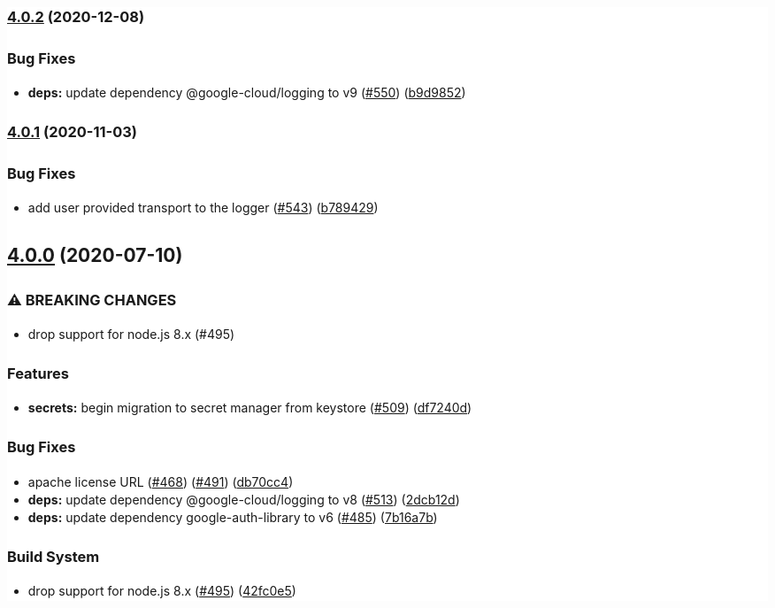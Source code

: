 ### [4.0.2](https://www.github.com/googleapis/nodejs-logging-winston/compare/v4.0.1...v4.0.2) (2020-12-08)


### Bug Fixes

* **deps:** update dependency @google-cloud/logging to v9 ([#550](https://www.github.com/googleapis/nodejs-logging-winston/issues/550)) ([b9d9852](https://www.github.com/googleapis/nodejs-logging-winston/commit/b9d9852a80796ddf235900bca796a5909e74a7d1))

### [4.0.1](https://www.github.com/googleapis/nodejs-logging-winston/compare/v4.0.0...v4.0.1) (2020-11-03)


### Bug Fixes

* add user provided transport to the logger ([#543](https://www.github.com/googleapis/nodejs-logging-winston/issues/543)) ([b789429](https://www.github.com/googleapis/nodejs-logging-winston/commit/b789429b95c9d94ceeed57bf55e7f6cf8fab109a))

## [4.0.0](https://www.github.com/googleapis/nodejs-logging-winston/compare/v3.0.6...v4.0.0) (2020-07-10)


### ⚠ BREAKING CHANGES

* drop support for node.js 8.x (#495)

### Features

* **secrets:** begin migration to secret manager from keystore ([#509](https://www.github.com/googleapis/nodejs-logging-winston/issues/509)) ([df7240d](https://www.github.com/googleapis/nodejs-logging-winston/commit/df7240d89de8cc6d1e5b50238476b9e41d1da549))


### Bug Fixes

* apache license URL ([#468](https://www.github.com/googleapis/nodejs-logging-winston/issues/468)) ([#491](https://www.github.com/googleapis/nodejs-logging-winston/issues/491)) ([db70cc4](https://www.github.com/googleapis/nodejs-logging-winston/commit/db70cc4aa103aea292f16313b564f67d479b481d))
* **deps:** update dependency @google-cloud/logging to v8 ([#513](https://www.github.com/googleapis/nodejs-logging-winston/issues/513)) ([2dcb12d](https://www.github.com/googleapis/nodejs-logging-winston/commit/2dcb12d85d9b5abdf28a745f00e0e566ffb39d66))
* **deps:** update dependency google-auth-library to v6 ([#485](https://www.github.com/googleapis/nodejs-logging-winston/issues/485)) ([7b16a7b](https://www.github.com/googleapis/nodejs-logging-winston/commit/7b16a7b184ba9ec0ac8a1a103feac84c0374cfa6))


### Build System

* drop support for node.js 8.x ([#495](https://www.github.com/googleapis/nodejs-logging-winston/issues/495)) ([42fc0e5](https://www.github.com/googleapis/nodejs-logging-winston/commit/42fc0e5bccb68fe92c08678a6ea471073b1b7162))
